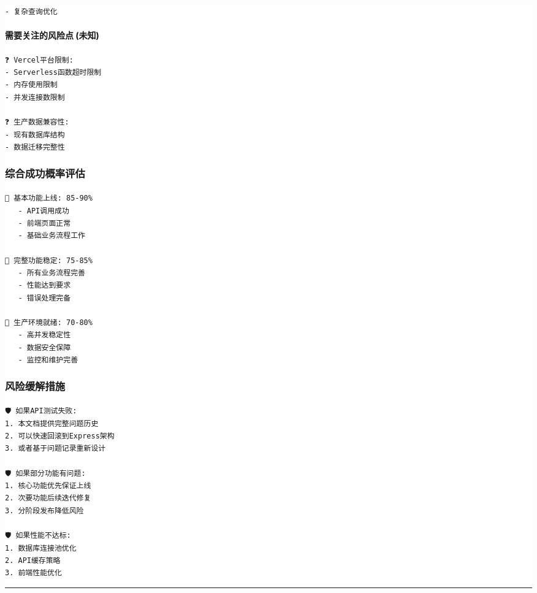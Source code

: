 ```
- 复杂查询优化
```

#### **需要关注的风险点 (未知)**
```
❓ Vercel平台限制:
- Serverless函数超时限制
- 内存使用限制
- 并发连接数限制

❓ 生产数据兼容性:
- 现有数据库结构
- 数据迁移完整性
```

### **综合成功概率评估**

```
🎯 基本功能上线: 85-90%
   - API调用成功
   - 前端页面正常
   - 基础业务流程工作

🎯 完整功能稳定: 75-85%  
   - 所有业务流程完善
   - 性能达到要求
   - 错误处理完备

🎯 生产环境就绪: 70-80%
   - 高并发稳定性
   - 数据安全保障
   - 监控和维护完善
```

### **风险缓解措施**

```
🛡️ 如果API测试失败:
1. 本文档提供完整问题历史
2. 可以快速回滚到Express架构
3. 或者基于问题记录重新设计

🛡️ 如果部分功能有问题:
1. 核心功能优先保证上线
2. 次要功能后续迭代修复
3. 分阶段发布降低风险

🛡️ 如果性能不达标:
1. 数据库连接池优化
2. API缓存策略
3. 前端性能优化
```

---